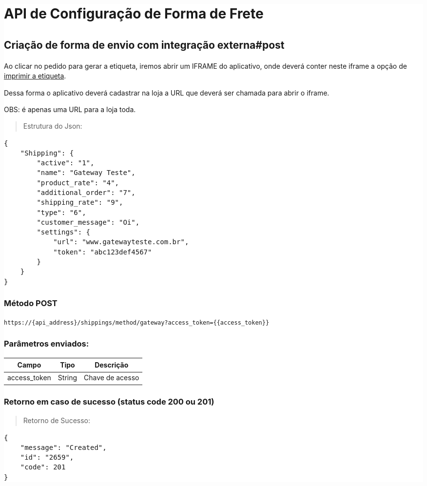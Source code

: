 # API de Configuração de Forma de Frete

## Criação de forma de envio com integração externa#post

Ao clicar no pedido para gerar a etiqueta, iremos abrir um IFRAME do aplicativo, onde deverá conter neste iframe a opção de [imprimir a etiqueta](?shell#api-de-emissores-de-etiqueta).

Dessa forma o aplicativo deverá cadastrar na loja a URL que deverá ser chamada para abrir o iframe.

<aside class="warning">OBS: é apenas uma URL para a loja toda.</aside>

> Estrutura do Json:

<pre>
{
    "Shipping": {
        "active": "1",
        "name": "Gateway Teste",
        "product_rate": "4",
        "additional_order": "7",
        "shipping_rate": "9",
        "type": "6",
        "customer_message": "Oi",
        "settings": {
            "url": "www.gatewayteste.com.br",
            "token": "abc123def4567"
        }
    }
}
</pre>

### Método POST
`https://{api_address}/shippings/method/gateway?access_token={{access_token}}`

### Parâmetros enviados:

Campo|Tipo|Descrição
-----|----|---------
access_token	|String|	Chave de acesso

### Retorno em caso de sucesso (status code 200 ou 201)

> Retorno de Sucesso:

<pre>
{
    "message": "Created",
    "id": "2659",
    "code": 201
}
</pre>

